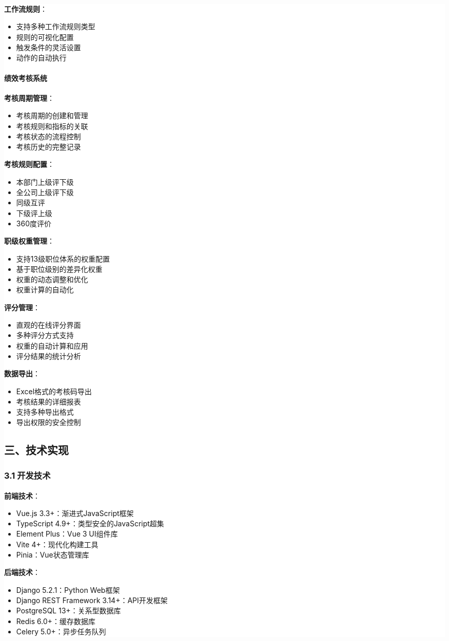 **工作流规则**：
- 支持多种工作流规则类型
- 规则的可视化配置
- 触发条件的灵活设置
- 动作的自动执行

#### 绩效考核系统
**考核周期管理**：
- 考核周期的创建和管理
- 考核规则和指标的关联
- 考核状态的流程控制
- 考核历史的完整记录

**考核规则配置**：
- 本部门上级评下级
- 全公司上级评下级
- 同级互评
- 下级评上级
- 360度评价

**职级权重管理**：
- 支持13级职位体系的权重配置
- 基于职位级别的差异化权重
- 权重的动态调整和优化
- 权重计算的自动化

**评分管理**：
- 直观的在线评分界面
- 多种评分方式支持
- 权重的自动计算和应用
- 评分结果的统计分析

**数据导出**：
- Excel格式的考核码导出
- 考核结果的详细报表
- 支持多种导出格式
- 导出权限的安全控制

## 三、技术实现

### 3.1 开发技术
**前端技术**：
- Vue.js 3.3+：渐进式JavaScript框架
- TypeScript 4.9+：类型安全的JavaScript超集
- Element Plus：Vue 3 UI组件库
- Vite 4+：现代化构建工具
- Pinia：Vue状态管理库

**后端技术**：
- Django 5.2.1：Python Web框架
- Django REST Framework 3.14+：API开发框架
- PostgreSQL 13+：关系型数据库
- Redis 6.0+：缓存数据库
- Celery 5.0+：异步任务队列
